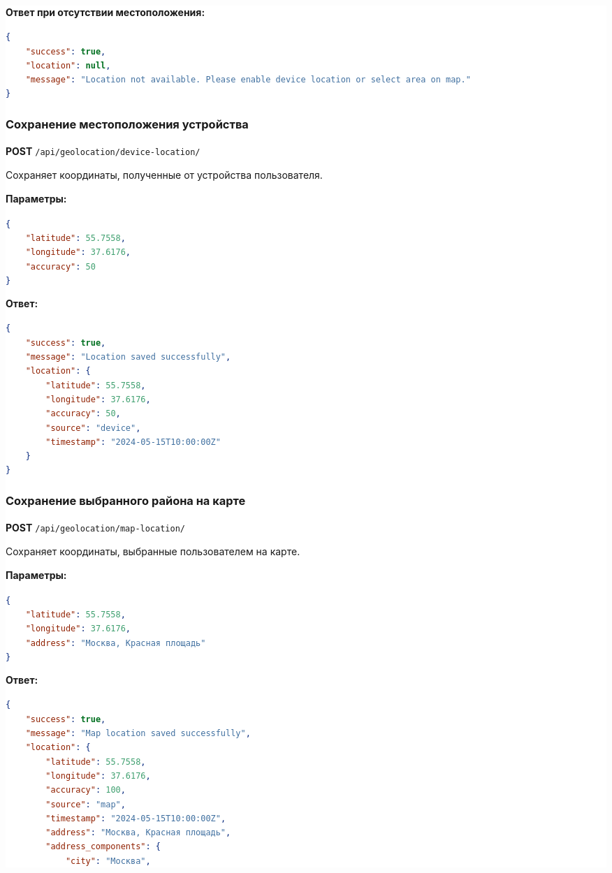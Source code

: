 **Ответ при отсутствии местоположения:**
```json
{
    "success": true,
    "location": null,
    "message": "Location not available. Please enable device location or select area on map."
}
```

### Сохранение местоположения устройства

**POST** `/api/geolocation/device-location/`

Сохраняет координаты, полученные от устройства пользователя.

**Параметры:**
```json
{
    "latitude": 55.7558,
    "longitude": 37.6176,
    "accuracy": 50
}
```

**Ответ:**
```json
{
    "success": true,
    "message": "Location saved successfully",
    "location": {
        "latitude": 55.7558,
        "longitude": 37.6176,
        "accuracy": 50,
        "source": "device",
        "timestamp": "2024-05-15T10:00:00Z"
    }
}
```

### Сохранение выбранного района на карте

**POST** `/api/geolocation/map-location/`

Сохраняет координаты, выбранные пользователем на карте.

**Параметры:**
```json
{
    "latitude": 55.7558,
    "longitude": 37.6176,
    "address": "Москва, Красная площадь"
}
```

**Ответ:**
```json
{
    "success": true,
    "message": "Map location saved successfully",
    "location": {
        "latitude": 55.7558,
        "longitude": 37.6176,
        "accuracy": 100,
        "source": "map",
        "timestamp": "2024-05-15T10:00:00Z",
        "address": "Москва, Красная площадь",
        "address_components": {
            "city": "Москва",
```